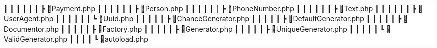  ┃ ┃ ┃ ┃ ┃ ┃ ┣ 📜Payment.php
 ┃ ┃ ┃ ┃ ┃ ┃ ┣ 📜Person.php
 ┃ ┃ ┃ ┃ ┃ ┃ ┣ 📜PhoneNumber.php
 ┃ ┃ ┃ ┃ ┃ ┃ ┣ 📜Text.php
 ┃ ┃ ┃ ┃ ┃ ┃ ┣ 📜UserAgent.php
 ┃ ┃ ┃ ┃ ┃ ┃ ┗ 📜Uuid.php
 ┃ ┃ ┃ ┃ ┃ ┣ 📜ChanceGenerator.php
 ┃ ┃ ┃ ┃ ┃ ┣ 📜DefaultGenerator.php
 ┃ ┃ ┃ ┃ ┃ ┣ 📜Documentor.php
 ┃ ┃ ┃ ┃ ┃ ┣ 📜Factory.php
 ┃ ┃ ┃ ┃ ┃ ┣ 📜Generator.php
 ┃ ┃ ┃ ┃ ┃ ┣ 📜UniqueGenerator.php
 ┃ ┃ ┃ ┃ ┃ ┗ 📜ValidGenerator.php
 ┃ ┃ ┃ ┃ ┗ 📜autoload.php
